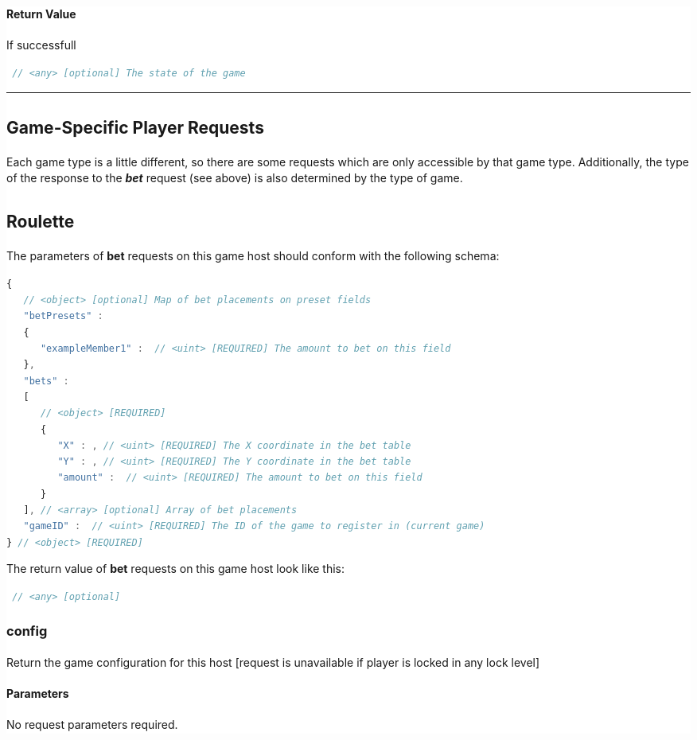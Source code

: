 #### Return Value

If successfull

```javascript
 // <any> [optional] The state of the game
```

---

## Game-Specific Player Requests

Each game type is a little different, so there are some requests which are only accessible by that game type.
Additionally, the type of the response to the ***bet*** request (see above) is also determined by the type of game.

## Roulette

The parameters of **bet** requests on this game host should conform with the following schema:
```javascript
{
   // <object> [optional] Map of bet placements on preset fields
   "betPresets" : 
   {
      "exampleMember1" :  // <uint> [REQUIRED] The amount to bet on this field
   },
   "bets" : 
   [
      // <object> [REQUIRED] 
      {
         "X" : , // <uint> [REQUIRED] The X coordinate in the bet table
         "Y" : , // <uint> [REQUIRED] The Y coordinate in the bet table
         "amount" :  // <uint> [REQUIRED] The amount to bet on this field
      }
   ], // <array> [optional] Array of bet placements
   "gameID" :  // <uint> [REQUIRED] The ID of the game to register in (current game)
} // <object> [REQUIRED] 
```

The return value of **bet** requests on this game host look like this:

```javascript
 // <any> [optional] 
```

### config

Return the game configuration for this host [request is unavailable if player is locked in any lock level]

#### Parameters

No request parameters required.
